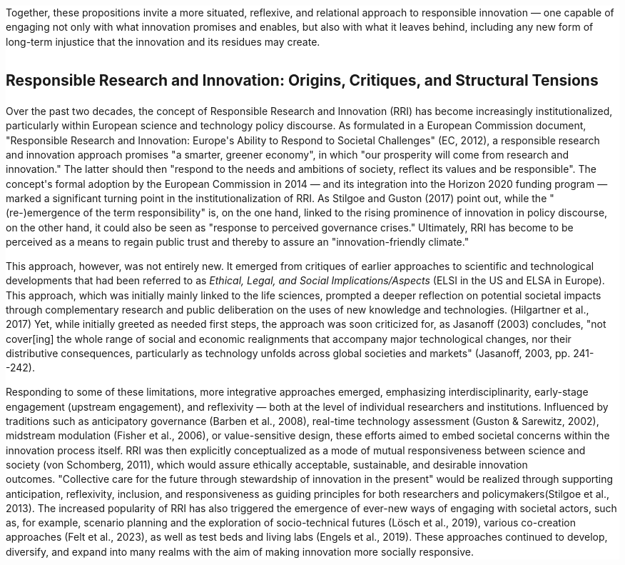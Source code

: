 Together, these propositions invite a more situated, reflexive, and relational approach to responsible innovation — one capable of engaging not only with what innovation promises and enables, but also with what it leaves behind, including any new form of long-term injustice that the innovation and its residues may create.

## Responsible Research and Innovation: Origins, Critiques, and Structural Tensions

Over the past two decades, the concept of Responsible Research and Innovation (RRI) has become increasingly institutionalized, particularly within European science and technology policy discourse. As formulated in a European Commission document, "Responsible Research and Innovation: Europe's Ability to Respond to Societal Challenges" (EC, 2012), a responsible research and innovation approach promises "a smarter, greener economy", in which "our prosperity will come from research and innovation." The latter should then "respond to the needs and ambitions of society, reflect its values and be responsible". The concept's formal adoption by the European Commission in 2014 — and its integration into the Horizon 2020 funding program — marked a significant turning point in the institutionalization of RRI. As Stilgoe and Guston (2017) point out, while the "(re-)emergence of the term responsibility" is, on the one hand, linked to the rising prominence of innovation in policy discourse, on the other hand, it could also be seen as "response to perceived governance crises." Ultimately, RRI has become to be perceived as a means to regain public trust and thereby to assure an "innovation-friendly climate."

This approach, however, was not entirely new. It emerged from critiques of earlier approaches to scientific and technological developments that had been referred to as *Ethical, Legal, and Social Implications/Aspects* (ELSI in the US and ELSA in Europe). This approach, which was initially mainly linked to the life sciences, prompted a deeper reflection on potential societal impacts through complementary research and public deliberation on the uses of new knowledge and technologies. (Hilgartner et al., 2017) Yet, while initially greeted as needed first steps, the approach was soon criticized for, as Jasanoff (2003) concludes, "not cover\[ing] the whole range of social and economic realignments that accompany major technological changes, nor their distributive consequences, particularly as technology unfolds across global societies and markets" (Jasanoff, 2003, pp. 241--242). 

Responding to some of these limitations, more integrative approaches emerged, emphasizing interdisciplinarity, early-stage engagement (upstream engagement), and reflexivity — both at the level of individual researchers and institutions. Influenced by traditions such as anticipatory governance (Barben et al., 2008), real-time technology assessment (Guston & Sarewitz, 2002), midstream modulation (Fisher et al., 2006), or value-sensitive design, these efforts aimed to embed societal concerns within the innovation process itself. RRI was then explicitly conceptualized as a mode of mutual responsiveness between science and society (von Schomberg, 2011), which would assure ethically acceptable, sustainable, and desirable innovation outcomes. "Collective care for the future through stewardship of innovation in the present" would be realized through supporting anticipation, reflexivity, inclusion, and responsiveness as guiding principles for both researchers and policymakers(Stilgoe et al., 2013). The increased popularity of RRI has also triggered the emergence of ever-new ways of engaging with societal actors, such as, for example, scenario planning and the exploration of socio-technical futures (Lösch et al., 2019), various co-creation approaches (Felt et al., 2023), as well as test beds and living labs (Engels et al., 2019). These approaches continued to develop, diversify, and expand into many realms with the aim of making innovation more socially responsive. 
